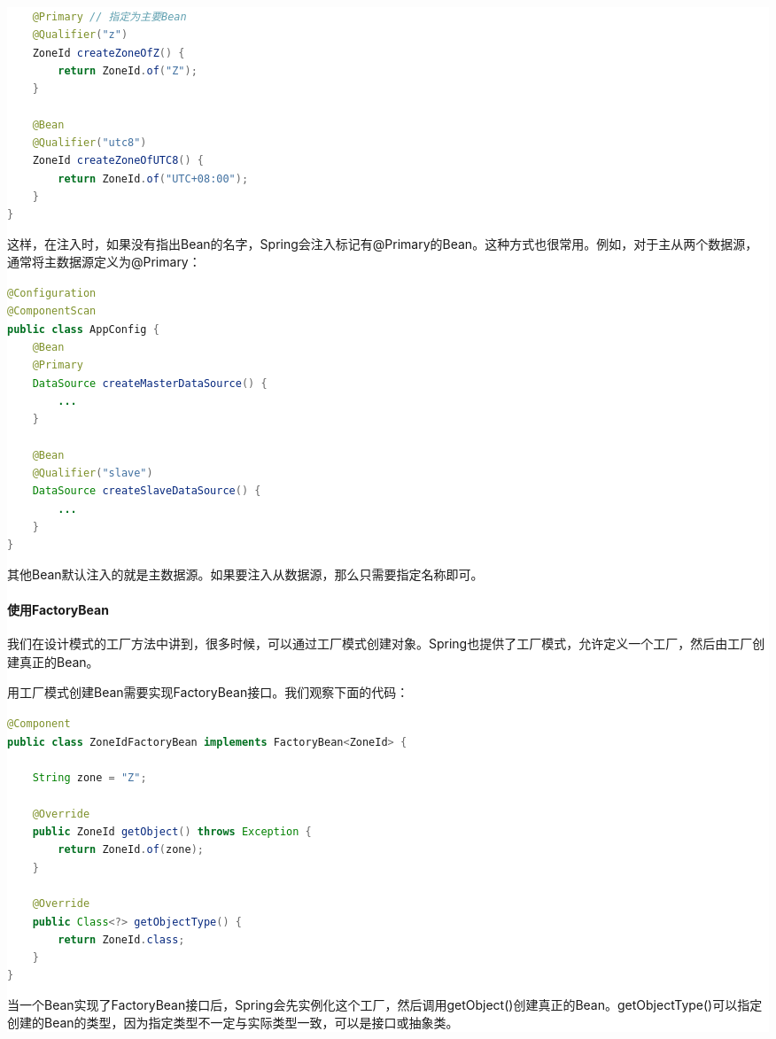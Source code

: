 ```java
    @Primary // 指定为主要Bean
    @Qualifier("z")
    ZoneId createZoneOfZ() {
        return ZoneId.of("Z");
    }

    @Bean
    @Qualifier("utc8")
    ZoneId createZoneOfUTC8() {
        return ZoneId.of("UTC+08:00");
    }
}
```
这样，在注入时，如果没有指出Bean的名字，Spring会注入标记有@Primary的Bean。这种方式也很常用。例如，对于主从两个数据源，通常将主数据源定义为@Primary：
```java
@Configuration
@ComponentScan
public class AppConfig {
    @Bean
    @Primary
    DataSource createMasterDataSource() {
        ...
    }

    @Bean
    @Qualifier("slave")
    DataSource createSlaveDataSource() {
        ...
    }
}
```
其他Bean默认注入的就是主数据源。如果要注入从数据源，那么只需要指定名称即可。

#### 使用FactoryBean
我们在设计模式的工厂方法中讲到，很多时候，可以通过工厂模式创建对象。Spring也提供了工厂模式，允许定义一个工厂，然后由工厂创建真正的Bean。

用工厂模式创建Bean需要实现FactoryBean接口。我们观察下面的代码：
```java
@Component
public class ZoneIdFactoryBean implements FactoryBean<ZoneId> {

    String zone = "Z";

    @Override
    public ZoneId getObject() throws Exception {
        return ZoneId.of(zone);
    }

    @Override
    public Class<?> getObjectType() {
        return ZoneId.class;
    }
}
```
当一个Bean实现了FactoryBean接口后，Spring会先实例化这个工厂，然后调用getObject()创建真正的Bean。getObjectType()可以指定创建的Bean的类型，因为指定类型不一定与实际类型一致，可以是接口或抽象类。
